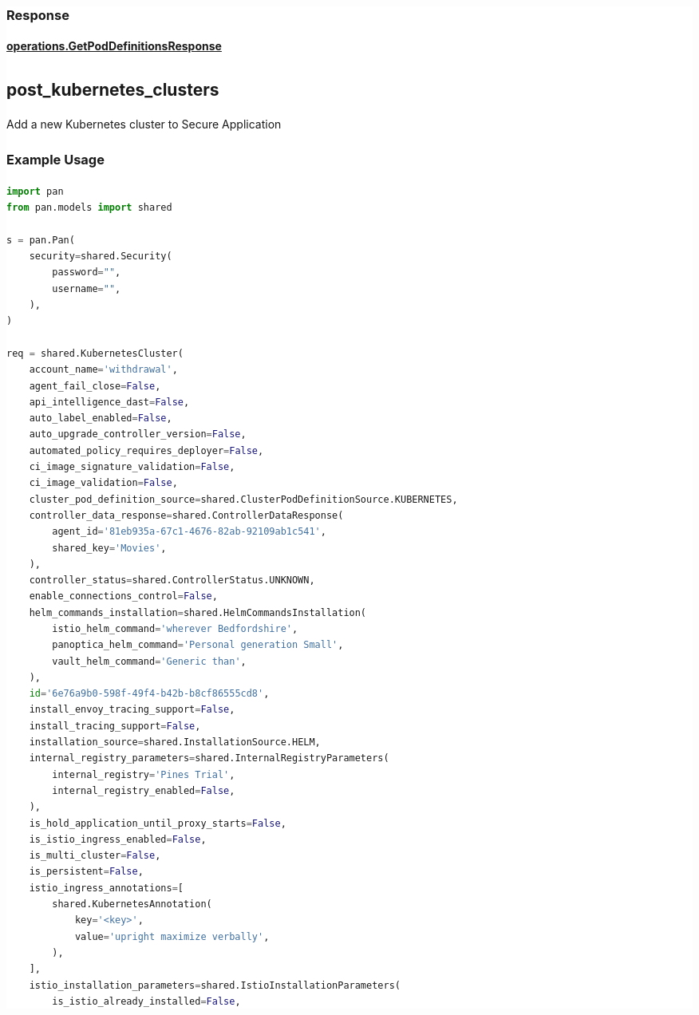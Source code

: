 
### Response

**[operations.GetPodDefinitionsResponse](../../models/operations/getpoddefinitionsresponse.md)**


## post_kubernetes_clusters

Add a new Kubernetes cluster to Secure Application

### Example Usage

```python
import pan
from pan.models import shared

s = pan.Pan(
    security=shared.Security(
        password="",
        username="",
    ),
)

req = shared.KubernetesCluster(
    account_name='withdrawal',
    agent_fail_close=False,
    api_intelligence_dast=False,
    auto_label_enabled=False,
    auto_upgrade_controller_version=False,
    automated_policy_requires_deployer=False,
    ci_image_signature_validation=False,
    ci_image_validation=False,
    cluster_pod_definition_source=shared.ClusterPodDefinitionSource.KUBERNETES,
    controller_data_response=shared.ControllerDataResponse(
        agent_id='81eb935a-67c1-4676-82ab-92109ab1c541',
        shared_key='Movies',
    ),
    controller_status=shared.ControllerStatus.UNKNOWN,
    enable_connections_control=False,
    helm_commands_installation=shared.HelmCommandsInstallation(
        istio_helm_command='wherever Bedfordshire',
        panoptica_helm_command='Personal generation Small',
        vault_helm_command='Generic than',
    ),
    id='6e76a9b0-598f-49f4-b42b-b8cf86555cd8',
    install_envoy_tracing_support=False,
    install_tracing_support=False,
    installation_source=shared.InstallationSource.HELM,
    internal_registry_parameters=shared.InternalRegistryParameters(
        internal_registry='Pines Trial',
        internal_registry_enabled=False,
    ),
    is_hold_application_until_proxy_starts=False,
    is_istio_ingress_enabled=False,
    is_multi_cluster=False,
    is_persistent=False,
    istio_ingress_annotations=[
        shared.KubernetesAnnotation(
            key='<key>',
            value='upright maximize verbally',
        ),
    ],
    istio_installation_parameters=shared.IstioInstallationParameters(
        is_istio_already_installed=False,
```